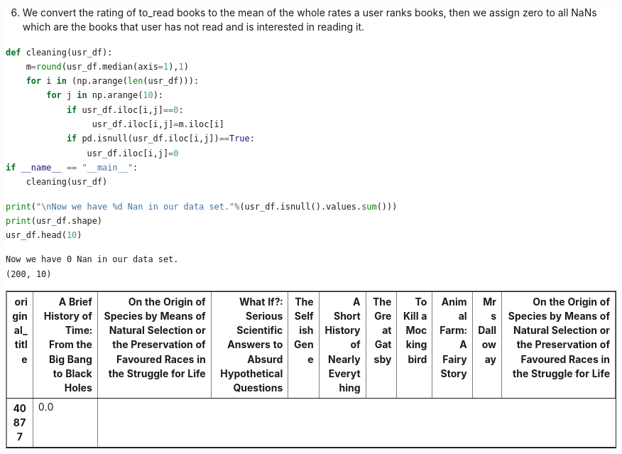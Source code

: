 

6. We convert the rating of to_read books to the mean of the whole rates a user ranks books, then we assign zero to all NaNs which are the books that user has not read and is interested in reading it.


```python
def cleaning(usr_df):
    m=round(usr_df.median(axis=1),1)
    for i in (np.arange(len(usr_df))):
        for j in np.arange(10):
            if usr_df.iloc[i,j]==0:
                 usr_df.iloc[i,j]=m.iloc[i]
            if pd.isnull(usr_df.iloc[i,j])==True: 
                usr_df.iloc[i,j]=0
if __name__ == "__main__":
    cleaning(usr_df)
```


```python
print("\nNow we have %d Nan in our data set."%(usr_df.isnull().values.sum()))
print(usr_df.shape)
usr_df.head(10)
```

    
    Now we have 0 Nan in our data set.
    (200, 10)





<div>
<style scoped>
    .dataframe tbody tr th:only-of-type {
        vertical-align: middle;
    }

    .dataframe tbody tr th {
        vertical-align: top;
    }

    .dataframe thead th {
        text-align: right;
    }
</style>
<table border="1" class="dataframe">
  <thead>
    <tr style="text-align: right;">
      <th>original_title</th>
      <th>A Brief History of Time: From the Big Bang to Black Holes</th>
      <th>On the Origin of Species by Means of Natural Selection or the Preservation of Favoured Races in the Struggle for Life</th>
      <th>What If?: Serious Scientific Answers to Absurd Hypothetical Questions</th>
      <th>The Selfish Gene</th>
      <th>A Short History of Nearly Everything</th>
      <th>The Great Gatsby</th>
      <th>To Kill a Mockingbird</th>
      <th>Animal Farm: A Fairy Story</th>
      <th>Mrs Dalloway</th>
      <th>On the Origin of Species by Means of Natural Selection or the Preservation of Favoured Races in the Struggle for Life</th>
    </tr>
  </thead>
  <tbody>
    <tr>
      <th>40877</th>
      <td>0.0</td>